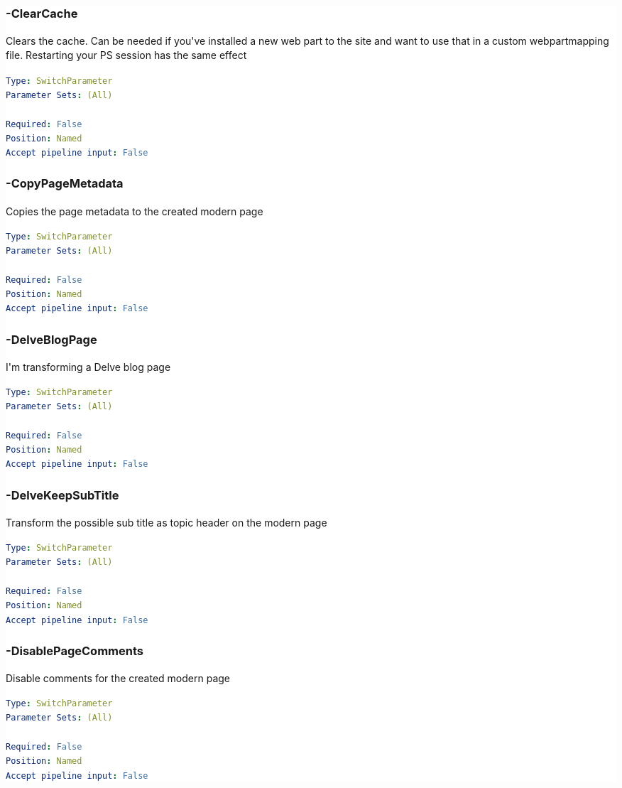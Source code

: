 ### -ClearCache
Clears the cache. Can be needed if you've installed a new web part to the site and want to use that in a custom webpartmapping file. Restarting your PS session has the same effect

```yaml
Type: SwitchParameter
Parameter Sets: (All)

Required: False
Position: Named
Accept pipeline input: False
```

### -CopyPageMetadata
Copies the page metadata to the created modern page

```yaml
Type: SwitchParameter
Parameter Sets: (All)

Required: False
Position: Named
Accept pipeline input: False
```

### -DelveBlogPage
I'm transforming a Delve blog page

```yaml
Type: SwitchParameter
Parameter Sets: (All)

Required: False
Position: Named
Accept pipeline input: False
```

### -DelveKeepSubTitle
Transform the possible sub title as topic header on the modern page

```yaml
Type: SwitchParameter
Parameter Sets: (All)

Required: False
Position: Named
Accept pipeline input: False
```

### -DisablePageComments
Disable comments for the created modern page

```yaml
Type: SwitchParameter
Parameter Sets: (All)

Required: False
Position: Named
Accept pipeline input: False
```

